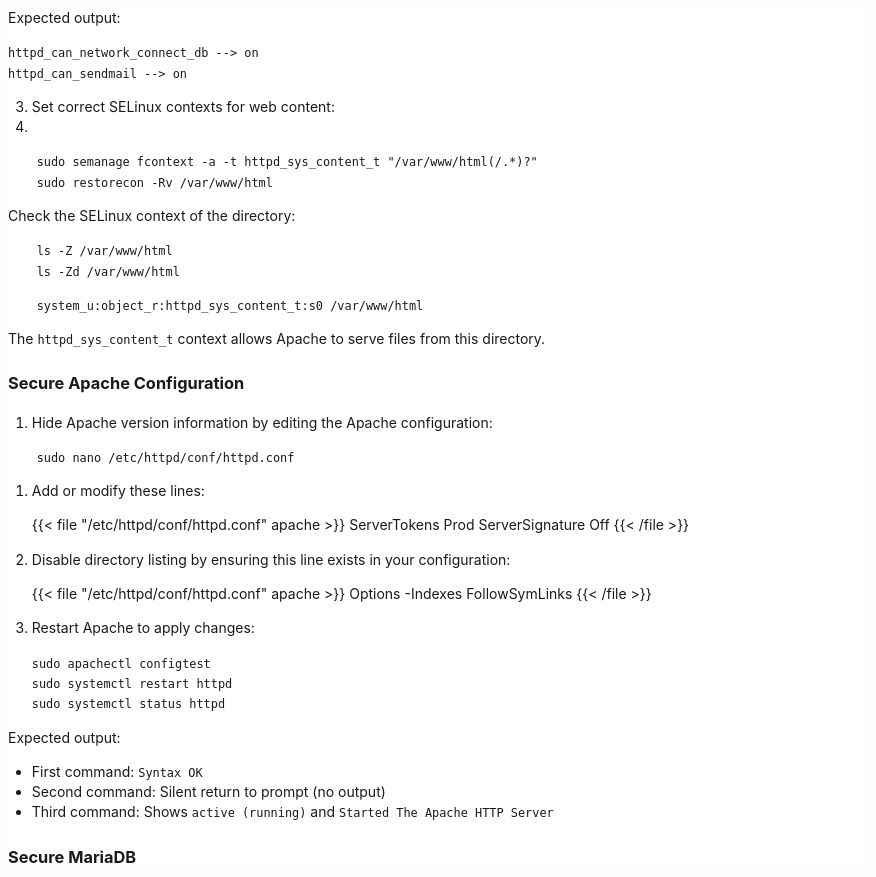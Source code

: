 Expected output:
```output
httpd_can_network_connect_db --> on
httpd_can_sendmail --> on
```

3. Set correct SELinux contexts for web content:
4.
```command
    sudo semanage fcontext -a -t httpd_sys_content_t "/var/www/html(/.*)?"
    sudo restorecon -Rv /var/www/html
```
Check the SELinux context of the directory:

```command
    ls -Z /var/www/html
    ls -Zd /var/www/html
```

```output
    system_u:object_r:httpd_sys_content_t:s0 /var/www/html
```
The `httpd_sys_content_t` context allows Apache to serve files from this directory.

### Secure Apache Configuration

1. Hide Apache version information by editing the Apache configuration:

```command
    sudo nano /etc/httpd/conf/httpd.conf
```

1. Add or modify these lines:

    {{< file "/etc/httpd/conf/httpd.conf" apache >}}
ServerTokens Prod
ServerSignature Off
    {{< /file >}}

1. Disable directory listing by ensuring this line exists in your configuration:

    {{< file "/etc/httpd/conf/httpd.conf" apache >}}
Options -Indexes FollowSymLinks
    {{< /file >}}

1. Restart Apache to apply changes:

    ```command
    sudo apachectl configtest
    sudo systemctl restart httpd
    sudo systemctl status httpd
    ```
Expected output:
- First command: `Syntax OK`
- Second command: Silent return to prompt (no output)
- Third command: Shows `active (running)` and `Started The Apache HTTP Server`

### Secure MariaDB
